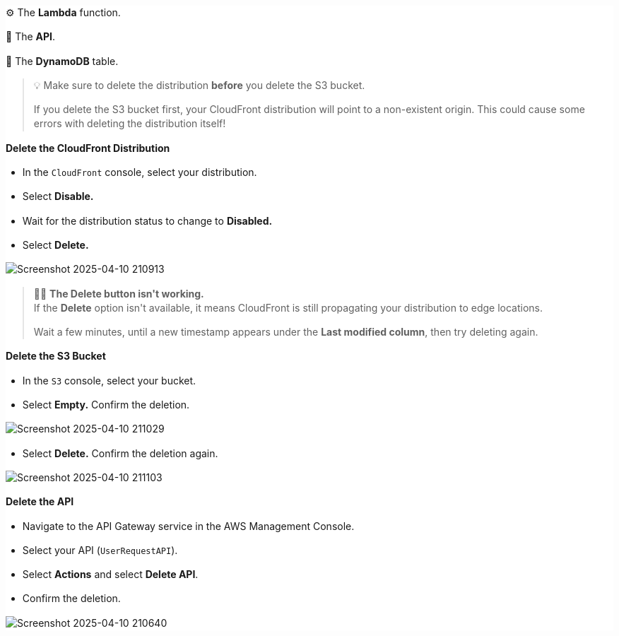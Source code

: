 ⚙️ The **Lambda** function.

🚪 The **API**.

💾 The **DynamoDB** table.

> 💡 Make sure to delete the distribution **before** you delete the S3 bucket.
> 
> If you delete the S3 bucket first, your CloudFront distribution will point to a non-existent origin. This could cause some errors with deleting the distribution itself!

  
  

**Delete the CloudFront Distribution**

-   In the `CloudFront` console, select your distribution.
    
-   Select **Disable.**
    
-   Wait for the distribution status to change to **Disabled.**
    
-   Select **Delete.**

![Screenshot 2025-04-10 210913](https://github.com/user-attachments/assets/69b9170a-ddfb-4484-999d-21b2d53a4c6c)
    

> 🙋‍♀️ **The Delete button isn't working.**  
> If the **Delete** option isn't available, it means CloudFront is still propagating your distribution to edge locations.
> 
> Wait a few minutes, until a new timestamp appears under the **Last modified column**, then try deleting again.

  
  

**Delete the S3 Bucket**

-   In the `S3` console, select your bucket.
    
-   Select **Empty.** Confirm the deletion.

![Screenshot 2025-04-10 211029](https://github.com/user-attachments/assets/9de7382a-88eb-4d7a-9df4-541b9a43386f)

    
-   Select **Delete.** Confirm the deletion again.
    
![Screenshot 2025-04-10 211103](https://github.com/user-attachments/assets/39662ec0-c0ac-48e1-be76-d12603dbfb99)
  
  

**Delete the API**

-   Navigate to the API Gateway service in the AWS Management Console.
    
-   Select your API (`UserRequestAPI`).
    
-   Select **Actions** and select **Delete API**.
    
-   Confirm the deletion.
    

  ![Screenshot 2025-04-10 210640](https://github.com/user-attachments/assets/3ac1f407-b2c7-4eb2-8395-4459b100f594)
  